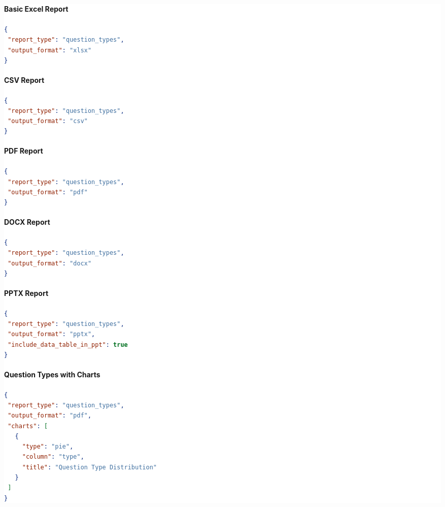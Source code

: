 #### Basic Excel Report
```json
{
 "report_type": "question_types",
 "output_format": "xlsx"
}
```

#### CSV Report
```json
{
 "report_type": "question_types",
 "output_format": "csv"
}
```

#### PDF Report
```json
{
 "report_type": "question_types",
 "output_format": "pdf"
}
```

#### DOCX Report
```json
{
 "report_type": "question_types",
 "output_format": "docx"
}
```

#### PPTX Report
```json
{
 "report_type": "question_types",
 "output_format": "pptx",
 "include_data_table_in_ppt": true
}
```

#### Question Types with Charts
```json
{
 "report_type": "question_types",
 "output_format": "pdf",
 "charts": [
   {
     "type": "pie",
     "column": "type",
     "title": "Question Type Distribution"
   }
 ]
}
```
